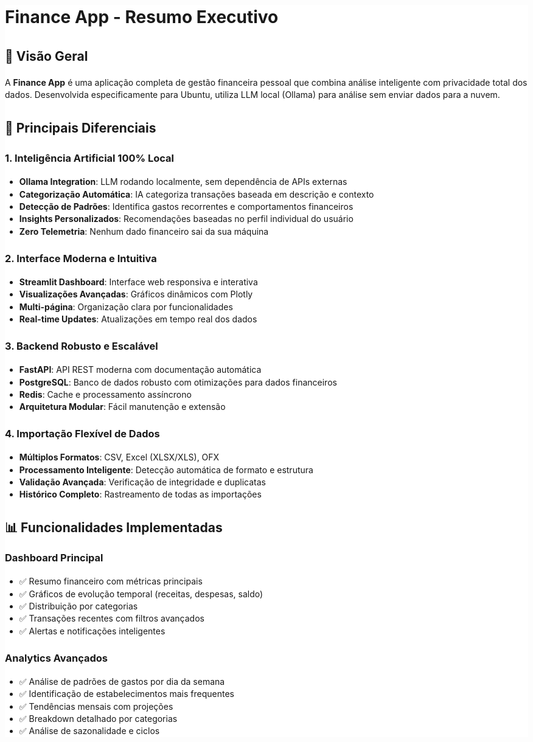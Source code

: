 # Finance App - Resumo Executivo

## 🎯 Visão Geral

A **Finance App** é uma aplicação completa de gestão financeira pessoal que combina análise inteligente com privacidade total dos dados. Desenvolvida especificamente para Ubuntu, utiliza LLM local (Ollama) para análise sem enviar dados para a nuvem.

## 🚀 Principais Diferenciais

### 1. **Inteligência Artificial 100% Local**
- **Ollama Integration**: LLM rodando localmente, sem dependência de APIs externas
- **Categorização Automática**: IA categoriza transações baseada em descrição e contexto
- **Detecção de Padrões**: Identifica gastos recorrentes e comportamentos financeiros
- **Insights Personalizados**: Recomendações baseadas no perfil individual do usuário
- **Zero Telemetria**: Nenhum dado financeiro sai da sua máquina

### 2. **Interface Moderna e Intuitiva**
- **Streamlit Dashboard**: Interface web responsiva e interativa
- **Visualizações Avançadas**: Gráficos dinâmicos com Plotly
- **Multi-página**: Organização clara por funcionalidades
- **Real-time Updates**: Atualizações em tempo real dos dados

### 3. **Backend Robusto e Escalável**
- **FastAPI**: API REST moderna com documentação automática
- **PostgreSQL**: Banco de dados robusto com otimizações para dados financeiros
- **Redis**: Cache e processamento assíncrono
- **Arquitetura Modular**: Fácil manutenção e extensão

### 4. **Importação Flexível de Dados**
- **Múltiplos Formatos**: CSV, Excel (XLSX/XLS), OFX
- **Processamento Inteligente**: Detecção automática de formato e estrutura
- **Validação Avançada**: Verificação de integridade e duplicatas
- **Histórico Completo**: Rastreamento de todas as importações

## 📊 Funcionalidades Implementadas

### Dashboard Principal
- ✅ Resumo financeiro com métricas principais
- ✅ Gráficos de evolução temporal (receitas, despesas, saldo)
- ✅ Distribuição por categorias
- ✅ Transações recentes com filtros avançados
- ✅ Alertas e notificações inteligentes

### Analytics Avançados
- ✅ Análise de padrões de gastos por dia da semana
- ✅ Identificação de estabelecimentos mais frequentes
- ✅ Tendências mensais com projeções
- ✅ Breakdown detalhado por categorias
- ✅ Análise de sazonalidade e ciclos
